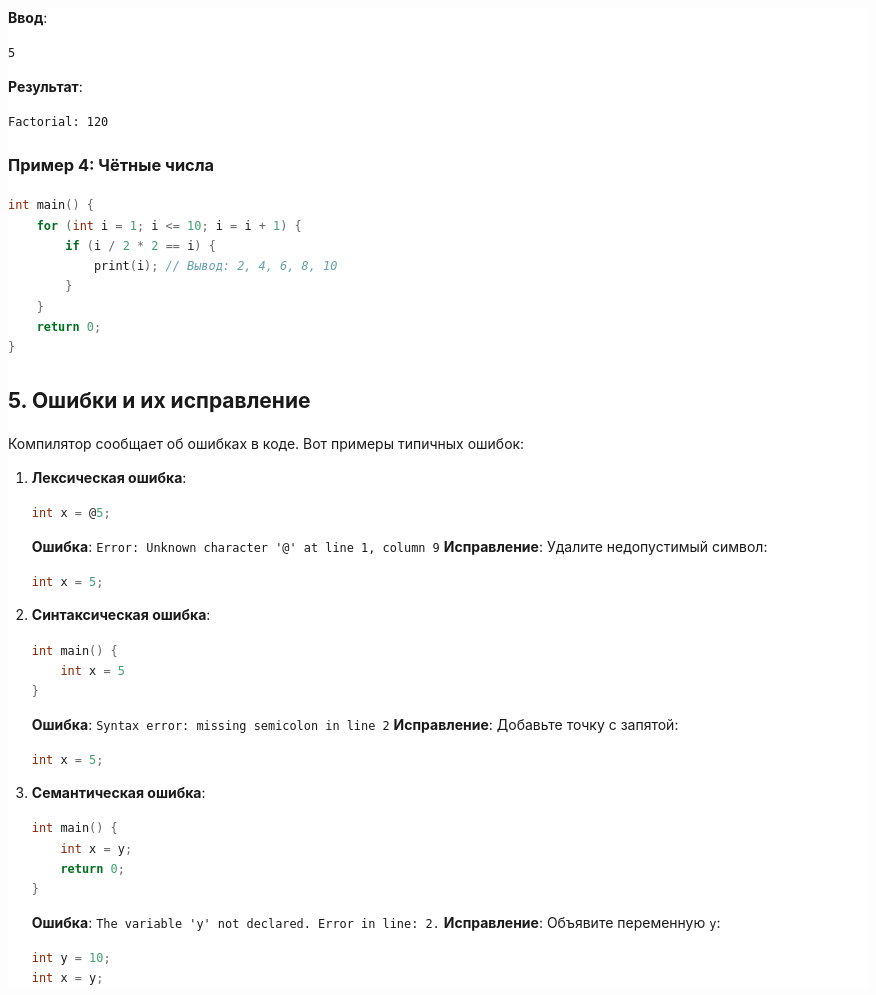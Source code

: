 **Ввод**:
```
5
```

**Результат**:
```
Factorial: 120
```

### Пример 4: Чётные числа
```c
int main() {
    for (int i = 1; i <= 10; i = i + 1) {
        if (i / 2 * 2 == i) {
            print(i); // Вывод: 2, 4, 6, 8, 10
        }
    }
    return 0;
}
```

## 5. Ошибки и их исправление

Компилятор сообщает об ошибках в коде. Вот примеры типичных ошибок:

1. **Лексическая ошибка**:
   ```c
   int x = @5;
   ```
   **Ошибка**: `Error: Unknown character '@' at line 1, column 9`
   **Исправление**: Удалите недопустимый символ:
   ```c
   int x = 5;
   ```

2. **Синтаксическая ошибка**:
   ```c
   int main() {
       int x = 5
   }
   ```
   **Ошибка**: `Syntax error: missing semicolon in line 2`
   **Исправление**: Добавьте точку с запятой:
   ```c
   int x = 5;
   ```

3. **Семантическая ошибка**:
   ```c
   int main() {
       int x = y;
       return 0;
   }
   ```
   **Ошибка**: `The variable 'y' not declared. Error in line: 2.`
   **Исправление**: Объявите переменную `y`:
   ```c
   int y = 10;
   int x = y;
   ```

